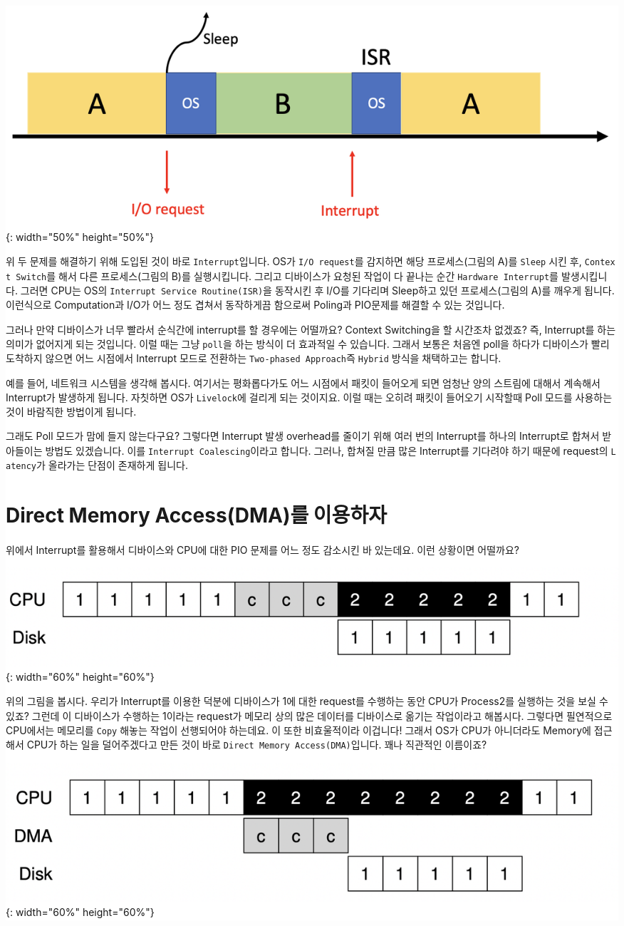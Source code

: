 ![interrupt](/assets/img/os/os-device/interrupt.png){: width="50%" height="50%"}

위 두 문제를 해결하기 위해 도입된 것이 바로 `Interrupt`입니다. OS가 `I/O request`를 감지하면 해당 프로세스(그림의 A)를 `Sleep` 시킨 후, `Context Switch`를 해서 다른 프로세스(그림의 B)를 실행시킵니다. 그리고 디바이스가 요청된 작업이 다 끝나는 순간 `Hardware Interrupt`를 발생시킵니다. 그러면 CPU는 OS의 `Interrupt Service Routine(ISR)`을 동작시킨 후 I/O를 기다리며 Sleep하고 있던 프로세스(그림의 A)를 깨우게 됩니다. 이런식으로 Computation과 I/O가 어느 정도 겹쳐서 동작하게끔 함으로써 Poling과 PIO문제를 해결할 수 있는 것입니다.

그러나 만약 디바이스가 너무 빨라서 순식간에 interrupt를 할 경우에는 어떨까요? Context Switching을 할 시간조차 없겠죠? 즉, Interrupt를 하는 의미가 없어지게 되는 것입니다. 이럴 때는 그냥 `poll`을 하는 방식이 더 효과적일 수 있습니다. 그래서 보통은 처음엔 poll을 하다가 디바이스가 빨리 도착하지 않으면 어느 시점에서 Interrupt 모드로 전환하는 `Two-phased Approach`즉 `Hybrid` 방식을 채택하고는 합니다.

예를 들어, 네트워크 시스템을 생각해 봅시다. 여기서는 평화롭다가도 어느 시점에서 패킷이 들어오게 되면 엄청난 양의 스트림에 대해서 계속해서 Interrupt가 발생하게 됩니다. 자칫하면 OS가 `Livelock`에 걸리게 되는 것이지요. 이럴 때는 오히려 패킷이 들어오기 시작할때 Poll 모드를 사용하는 것이 바람직한 방법이게 됩니다. 

그래도 Poll 모드가 맘에 들지 않는다구요? 그렇다면 Interrupt 발생 overhead를 줄이기 위해 여러 번의 Interrupt를 하나의 Interrupt로 합쳐서 받아들이는 방법도 있겠습니다. 이를 `Interrupt Coalescing`이라고 합니다. 그러나, 합쳐질 만큼 많은 Interrupt를 기다려야 하기 때문에 request의 `Latency`가 올라가는 단점이 존재하게 됩니다.

# Direct Memory Access(DMA)를 이용하자

위에서 Interrupt를 활용해서 디바이스와 CPU에 대한 PIO 문제를 어느 정도 감소시킨 바 있는데요. 이런 상황이면 어떨까요?

![not_dma](/assets/img/os/os-device/not_dma.png){: width="60%" height="60%"}

위의 그림을 봅시다. 우리가 Interrupt를 이용한 덕분에 디바이스가 1에 대한 request를 수행하는 동안 CPU가 Process2를 실행하는 것을 보실 수 있죠? 그런데 이 디바이스가 수행하는 1이라는 request가 메모리 상의 많은 데이터를 디바이스로 옮기는 작업이라고 해봅시다. 그렇다면 필연적으로 CPU에서는 메모리를 `Copy` 해놓는 작업이 선행되어야 하는데요. 이 또한 비효울적이라 이겁니다! 그래서 OS가 CPU가 아니더라도 Memory에 접근해서 CPU가 하는 일을 덜어주겠다고 만든 것이 바로 `Direct Memory Access(DMA)`입니다. 꽤나 직관적인 이름이죠? 

![dma](/assets/img/os/os-device/dma.png){: width="60%" height="60%"}

